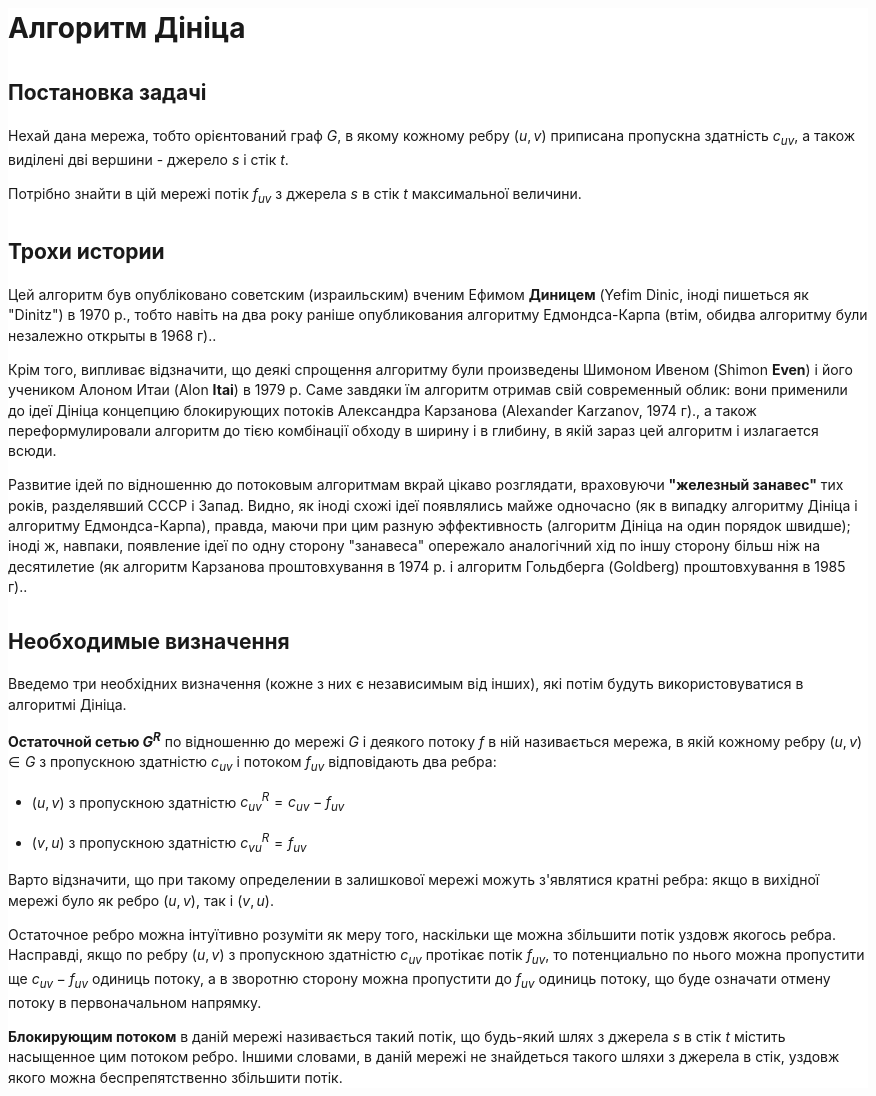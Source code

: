 # Алгоритм Дініца

## Постановка задачі

Нехай дана мережа, тобто орієнтований граф $G$, в якому кожному ребру $(u,v)$ приписана пропускна здатність $c_{uv}$, а також виділені дві вершини - джерело $s$ і стік $t$.

Потрібно знайти в цій мережі потік $f_{uv}$ з джерела $s$ в стік $t$ максимальної величини.

## Трохи истории

Цей алгоритм був опубліковано советским (израильским) вченим Ефимом **Диницем** (Yefim Dinic, іноді пишеться як "Dinitz") в 1970 р., тобто навіть на два року раніше опубликования алгоритму Едмондса-Карпа (втім, обидва алгоритму були незалежно открыты в 1968 г)..

Крім того, випливає відзначити, що деякі спрощення алгоритму були произведены Шимоном Ивеном (Shimon **Even**) і його учеником Алоном Итаи (Alon **Itai**) в 1979 р. Саме завдяки їм алгоритм отримав свій современный облик: вони применили до ідеї Дініца концепцию блокирующих потоків Александра Карзанова (Alexander Karzanov, 1974 г)., а також переформулировали алгоритм до тією комбінації обходу в ширину і в глибину, в якій зараз цей алгоритм і излагается всюди.

Развитие ідей по відношенню до потоковым алгоритмам вкрай цікаво розглядати, враховуючи **"железный занавес"** тих років, разделявший СССР і Запад. Видно, як іноді схожі ідеї появлялись майже одночасно (як в випадку алгоритму Дініца і алгоритму Едмондса-Карпа), правда, маючи при цим разную эффективность (алгоритм Дініца на один порядок швидше); іноді ж, навпаки, появление ідеї по одну сторону "занавеса" опережало аналогічний хід по іншу сторону більш ніж на десятилетие (як алгоритм Карзанова проштовхування в 1974 р. і алгоритм Гольдберга (Goldberg) проштовхування в 1985 г)..

## Необходимые визначення

Введемо три необхідних визначення (кожне з них є независимым від інших), які потім будуть використовуватися в алгоритмі Дініца.

**Остаточной сетью $G^R$** по відношенню до мережі $G$ і деякого потоку $f$ в ній називається мережа, в якій кожному ребру $(u,v) \in G$ з пропускною здатністю $c_{uv}$ і потоком $f_{uv}$ відповідають два ребра:

* $(u,v)$ з пропускною здатністю $c_{uv}^R = c_{uv} - f_{uv}$

* $(v,u)$ з пропускною здатністю $c_{vu}^R = f_{uv}$

Варто відзначити, що при такому определении в залишкової мережі можуть з'являтися кратні ребра: якщо в вихідної мережі було як ребро $(u,v)$, так і $(v,u)$.

Остаточное ребро можна інтуїтивно розуміти як меру того, наскільки ще можна збільшити потік уздовж якогось ребра. Насправді, якщо по ребру $(u,v)$ з пропускною здатністю $c_{uv}$ протікає потік $f_{uv}$, то потенциально по нього можна пропустити ще $c_{uv}-f_{uv}$ одиниць потоку, а в зворотню сторону можна пропустити до $f_{uv}$ одиниць потоку, що буде означати отмену потоку в первоначальном напрямку.

**Блокирующим потоком** в даній мережі називається такий потік, що будь-який шлях з джерела $s$ в стік $t$ містить насыщенное цим потоком ребро. Іншими словами, в даній мережі не знайдеться такого шляхи з джерела в стік, уздовж якого можна беспрепятственно збільшити потік.
